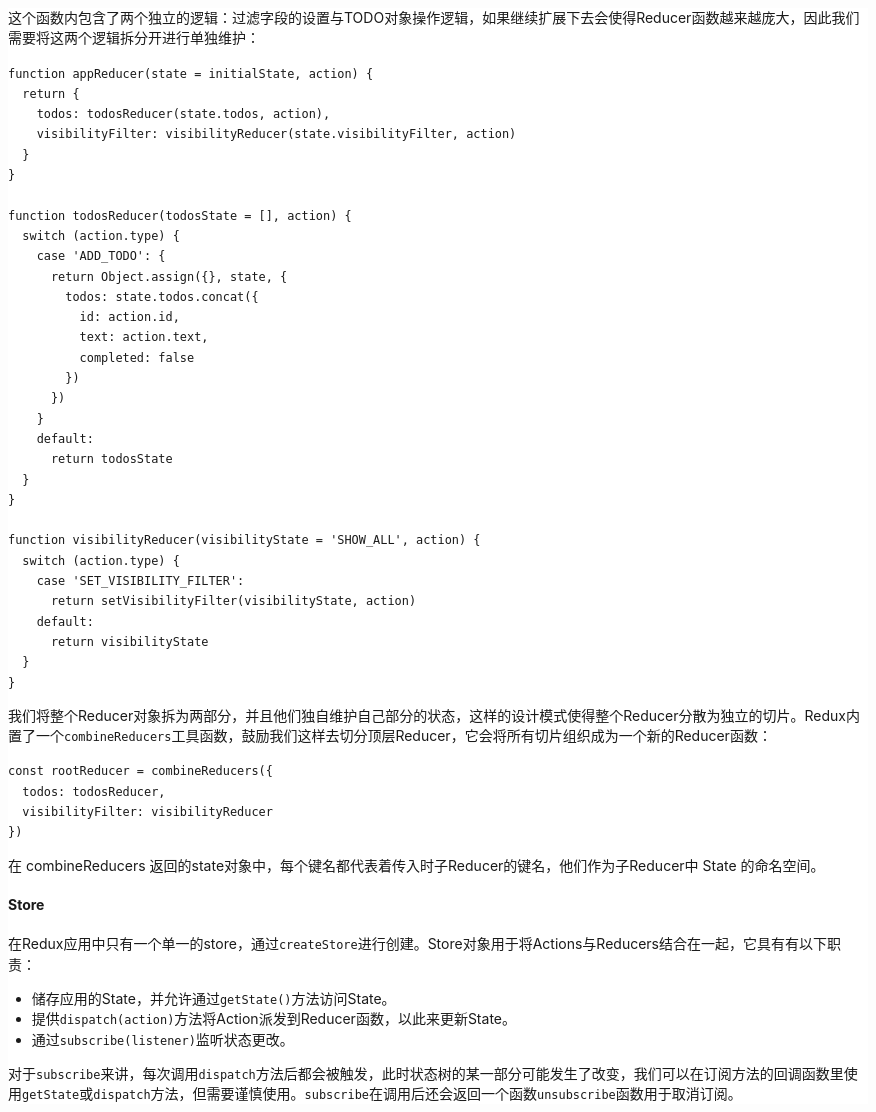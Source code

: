 这个函数内包含了两个独立的逻辑：过滤字段的设置与TODO对象操作逻辑，如果继续扩展下去会使得Reducer函数越来越庞大，因此我们需要将这两个逻辑拆分开进行单独维护：
```
function appReducer(state = initialState, action) {
  return {
    todos: todosReducer(state.todos, action),
    visibilityFilter: visibilityReducer(state.visibilityFilter, action)
  }
}

function todosReducer(todosState = [], action) {
  switch (action.type) {
    case 'ADD_TODO': {
      return Object.assign({}, state, {
        todos: state.todos.concat({
          id: action.id,
          text: action.text,
          completed: false
        })
      })
    }
    default:
      return todosState
  }
}

function visibilityReducer(visibilityState = 'SHOW_ALL', action) {
  switch (action.type) {
    case 'SET_VISIBILITY_FILTER':
      return setVisibilityFilter(visibilityState, action)
    default:
      return visibilityState
  }
}
```

我们将整个Reducer对象拆为两部分，并且他们独自维护自己部分的状态，这样的设计模式使得整个Reducer分散为独立的切片。Redux内置了一个`combineReducers`工具函数，鼓励我们这样去切分顶层Reducer，它会将所有切片组织成为一个新的Reducer函数：
```
const rootReducer = combineReducers({
  todos: todosReducer,
  visibilityFilter: visibilityReducer
})
```

在 combineReducers 返回的state对象中，每个键名都代表着传入时子Reducer的键名，他们作为子Reducer中 State 的命名空间。


#### Store
在Redux应用中只有一个单一的store，通过`createStore`进行创建。Store对象用于将Actions与Reducers结合在一起，它具有有以下职责：
- 储存应用的State，并允许通过`getState()`方法访问State。
- 提供`dispatch(action)`方法将Action派发到Reducer函数，以此来更新State。
- 通过`subscribe(listener)`监听状态更改。

对于`subscribe`来讲，每次调用`dispatch`方法后都会被触发，此时状态树的某一部分可能发生了改变，我们可以在订阅方法的回调函数里使用`getState`或`dispatch`方法，但需要谨慎使用。`subscribe`在调用后还会返回一个函数`unsubscribe`函数用于取消订阅。
